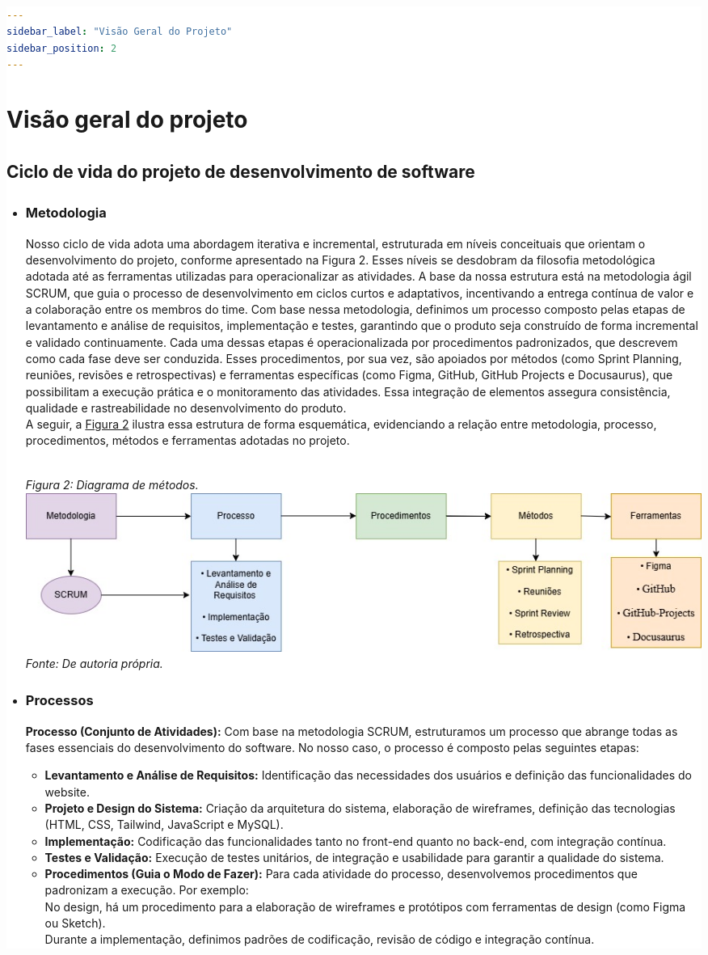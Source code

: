 ```yaml
---
sidebar_label: "Visão Geral do Projeto"
sidebar_position: 2
---
```

# Visão geral do projeto

## Ciclo de vida do projeto de desenvolvimento de software
- ### Metodologia 
    Nosso ciclo de vida adota uma abordagem iterativa e incremental, estruturada em níveis conceituais que orientam o desenvolvimento do projeto, conforme apresentado na Figura 2. Esses níveis se desdobram da filosofia metodológica adotada até as ferramentas utilizadas para operacionalizar as atividades.
    A base da nossa estrutura está na metodologia ágil SCRUM, que guia o processo de desenvolvimento em ciclos curtos e adaptativos, incentivando a entrega contínua de valor e a colaboração entre os membros do time.
    Com base nessa metodologia, definimos um processo composto pelas etapas de levantamento e análise de requisitos, implementação e testes, garantindo que o produto seja construído de forma incremental e validado continuamente. Cada uma dessas etapas é operacionalizada por procedimentos padronizados, que descrevem como cada fase deve ser conduzida.
    Esses procedimentos, por sua vez, são apoiados por métodos (como Sprint Planning, reuniões, revisões e retrospectivas) e ferramentas específicas (como Figma, GitHub, GitHub Projects e Docusaurus), que possibilitam a execução prática e o monitoramento das atividades. Essa integração de elementos assegura consistência, qualidade e rastreabilidade no desenvolvimento do produto.  
    A seguir, a [Figura 2](#figura-2) ilustra essa estrutura de forma esquemática, evidenciando a relação entre metodologia, processo, procedimentos, métodos e ferramentas adotadas no projeto.  
    
    <a id="figura-2"></a>  
    *Figura 2: Diagrama de métodos.*
    ![Diagrama de métodos](../../static/img/diagrama-de-metodos.jpg)
    *Fonte: De autoria própria.*

- ### Processos 
    **Processo (Conjunto de Atividades):** Com base na metodologia SCRUM, estruturamos um processo que abrange todas as fases essenciais do desenvolvimento do software. No nosso caso, o processo é composto pelas seguintes etapas:
    - **Levantamento e Análise de Requisitos:** Identificação das necessidades dos usuários e definição das funcionalidades do website.
    - **Projeto e Design do Sistema:** Criação da arquitetura do sistema, elaboração de wireframes, definição das tecnologias (HTML, CSS, Tailwind, JavaScript e MySQL).
    - **Implementação:** Codificação das funcionalidades tanto no front-end quanto no back-end, com integração contínua.
    - **Testes e Validação:** Execução de testes unitários, de integração e usabilidade para garantir a qualidade do sistema.
    - **Procedimentos (Guia o Modo de Fazer):** Para cada atividade do processo, desenvolvemos procedimentos que padronizam a execução. Por exemplo:  
        No design, há um procedimento para a elaboração de wireframes e protótipos com ferramentas de design (como Figma ou Sketch).  
        Durante a implementação, definimos padrões de codificação, revisão de código e integração contínua.  